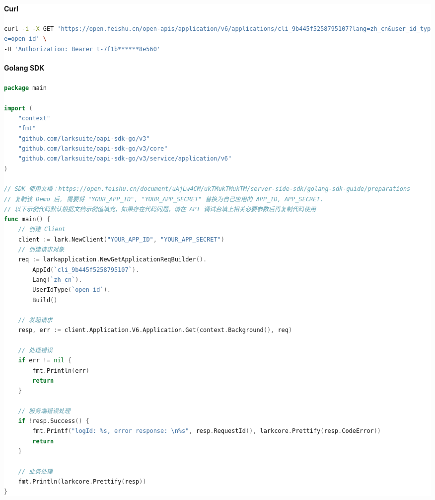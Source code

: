 #### Curl

```bash
curl -i -X GET 'https://open.feishu.cn/open-apis/application/v6/applications/cli_9b445f5258795107?lang=zh_cn&user_id_type=open_id' \
-H 'Authorization: Bearer t-7f1b******8e560'
```

#### Golang SDK

```go
package main

import (
	"context"
	"fmt"
	"github.com/larksuite/oapi-sdk-go/v3"
	"github.com/larksuite/oapi-sdk-go/v3/core"
	"github.com/larksuite/oapi-sdk-go/v3/service/application/v6"
)

// SDK 使用文档：https://open.feishu.cn/document/uAjLw4CM/ukTMukTMukTM/server-side-sdk/golang-sdk-guide/preparations
// 复制该 Demo 后, 需要将 "YOUR_APP_ID", "YOUR_APP_SECRET" 替换为自己应用的 APP_ID, APP_SECRET.
// 以下示例代码默认根据文档示例值填充，如果存在代码问题，请在 API 调试台填上相关必要参数后再复制代码使用
func main() {
	// 创建 Client
	client := lark.NewClient("YOUR_APP_ID", "YOUR_APP_SECRET")
	// 创建请求对象
	req := larkapplication.NewGetApplicationReqBuilder().
		AppId(`cli_9b445f5258795107`).
		Lang(`zh_cn`).
		UserIdType(`open_id`).
		Build()

	// 发起请求
	resp, err := client.Application.V6.Application.Get(context.Background(), req)

	// 处理错误
	if err != nil {
		fmt.Println(err)
		return
	}

	// 服务端错误处理
	if !resp.Success() {
		fmt.Printf("logId: %s, error response: \n%s", resp.RequestId(), larkcore.Prettify(resp.CodeError))
		return
	}

	// 业务处理
	fmt.Println(larkcore.Prettify(resp))
}

```
